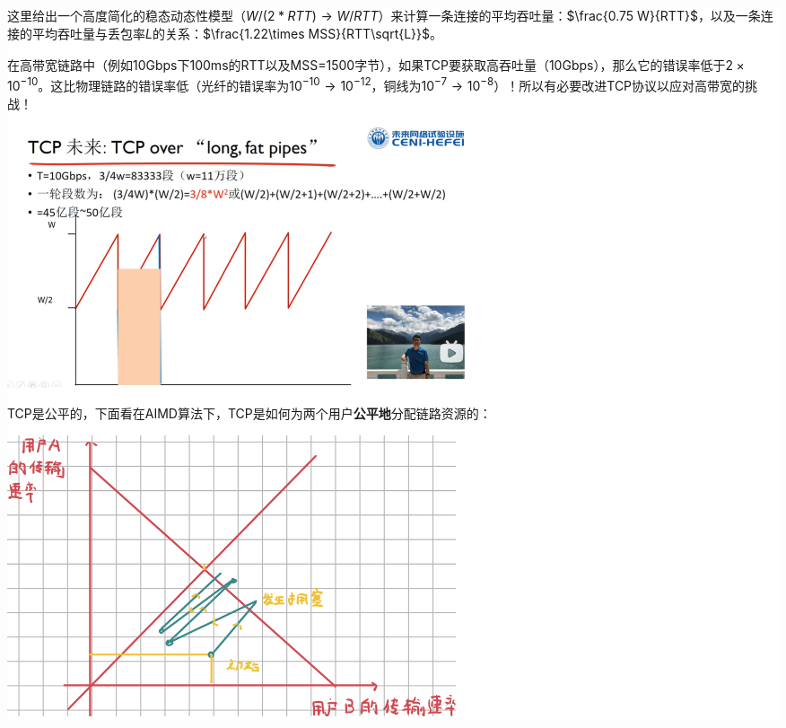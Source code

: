 这里给出一个高度简化的稳态动态性模型（$W/(2*RTT)\to W/RTT$）来计算一条连接的平均吞吐量：$\frac{0.75 W}{RTT}$，以及一条连接的平均吞吐量与丢包率$L$的关系：$\frac{1.22\times MSS}{RTT\sqrt{L}}$。

在高带宽链路中（例如10Gbps下100ms的RTT以及MSS=1500字节），如果TCP要获取高吞吐量（10Gbps），那么它的错误率低于$2\times10^{-10}$。这比物理链路的错误率低（光纤的错误率为$10^{-10} \to 10^{-12}$，铜线为$10^{-7} \to 10^{-8}$）！所以有必要改进TCP协议以应对高带宽的挑战！

<img src="assets/屏幕截图 2023-02-19 112054.png" alt="屏幕截图 2023-02-19 112054" style="zoom:50%;" />



TCP是公平的，下面看在AIMD算法下，TCP是如何为两个用户**公平地**分配链路资源的：

<img src="assets/1676549440079-screenshot.png" alt="1676549440079-screenshot" style="zoom:50%;" />

